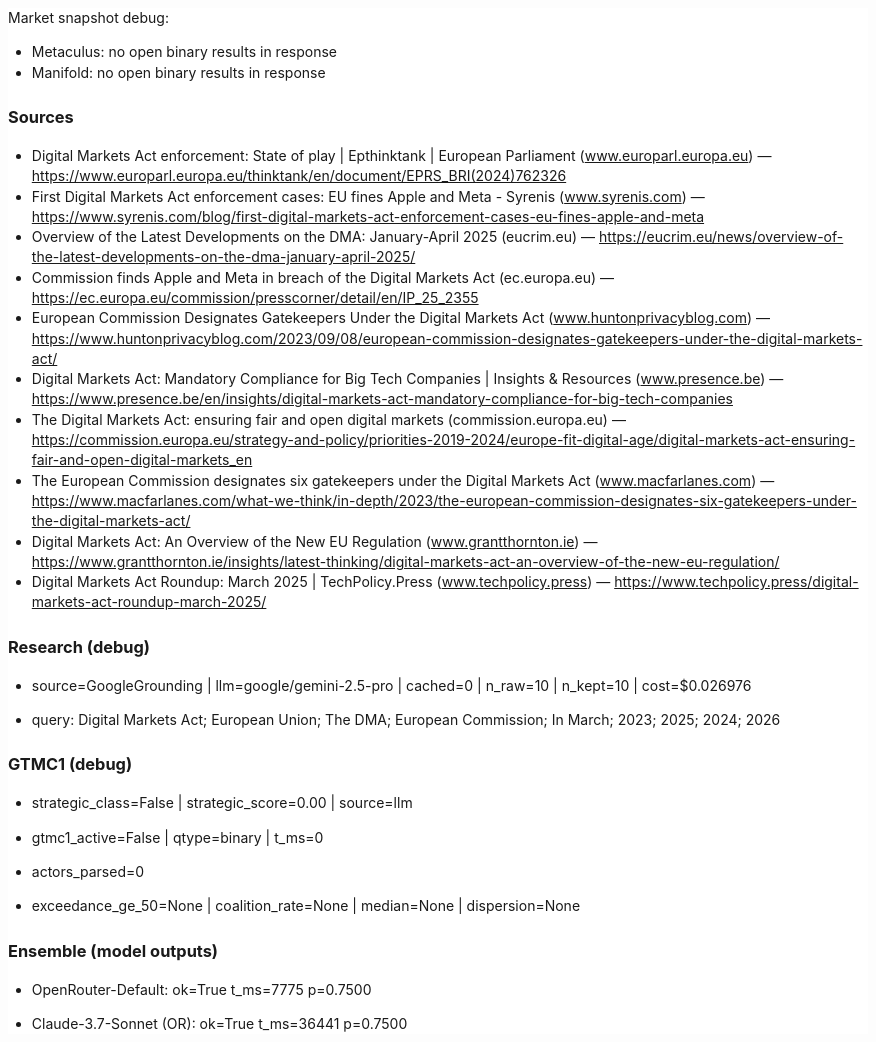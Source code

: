 Market snapshot debug:
- Metaculus: no open binary results in response
- Manifold: no open binary results in response

### Sources
- Digital Markets Act enforcement: State of play | Epthinktank | European Parliament (www.europarl.europa.eu) — https://www.europarl.europa.eu/thinktank/en/document/EPRS_BRI(2024)762326
- First Digital Markets Act enforcement cases: EU fines Apple and Meta - Syrenis (www.syrenis.com) — https://www.syrenis.com/blog/first-digital-markets-act-enforcement-cases-eu-fines-apple-and-meta
- Overview of the Latest Developments on the DMA: January-April 2025 (eucrim.eu) — https://eucrim.eu/news/overview-of-the-latest-developments-on-the-dma-january-april-2025/
- Commission finds Apple and Meta in breach of the Digital Markets Act (ec.europa.eu) — https://ec.europa.eu/commission/presscorner/detail/en/IP_25_2355
- European Commission Designates Gatekeepers Under the Digital Markets Act (www.huntonprivacyblog.com) — https://www.huntonprivacyblog.com/2023/09/08/european-commission-designates-gatekeepers-under-the-digital-markets-act/
- Digital Markets Act: Mandatory Compliance for Big Tech Companies | Insights & Resources (www.presence.be) — https://www.presence.be/en/insights/digital-markets-act-mandatory-compliance-for-big-tech-companies
- The Digital Markets Act: ensuring fair and open digital markets (commission.europa.eu) — https://commission.europa.eu/strategy-and-policy/priorities-2019-2024/europe-fit-digital-age/digital-markets-act-ensuring-fair-and-open-digital-markets_en
- The European Commission designates six gatekeepers under the Digital Markets Act (www.macfarlanes.com) — https://www.macfarlanes.com/what-we-think/in-depth/2023/the-european-commission-designates-six-gatekeepers-under-the-digital-markets-act/
- Digital Markets Act: An Overview of the New EU Regulation (www.grantthornton.ie) — https://www.grantthornton.ie/insights/latest-thinking/digital-markets-act-an-overview-of-the-new-eu-regulation/
- Digital Markets Act Roundup: March 2025 | TechPolicy.Press (www.techpolicy.press) — https://www.techpolicy.press/digital-markets-act-roundup-march-2025/

### Research (debug)

- source=GoogleGrounding | llm=google/gemini-2.5-pro | cached=0 | n_raw=10 | n_kept=10 | cost=$0.026976

- query: Digital Markets Act; European Union; The DMA; European Commission; In March; 2023; 2025; 2024; 2026

### GTMC1 (debug)

- strategic_class=False | strategic_score=0.00 | source=llm

- gtmc1_active=False | qtype=binary | t_ms=0

- actors_parsed=0

- exceedance_ge_50=None | coalition_rate=None | median=None | dispersion=None

### Ensemble (model outputs)

- OpenRouter-Default: ok=True t_ms=7775 p=0.7500

- Claude-3.7-Sonnet (OR): ok=True t_ms=36441 p=0.7500
